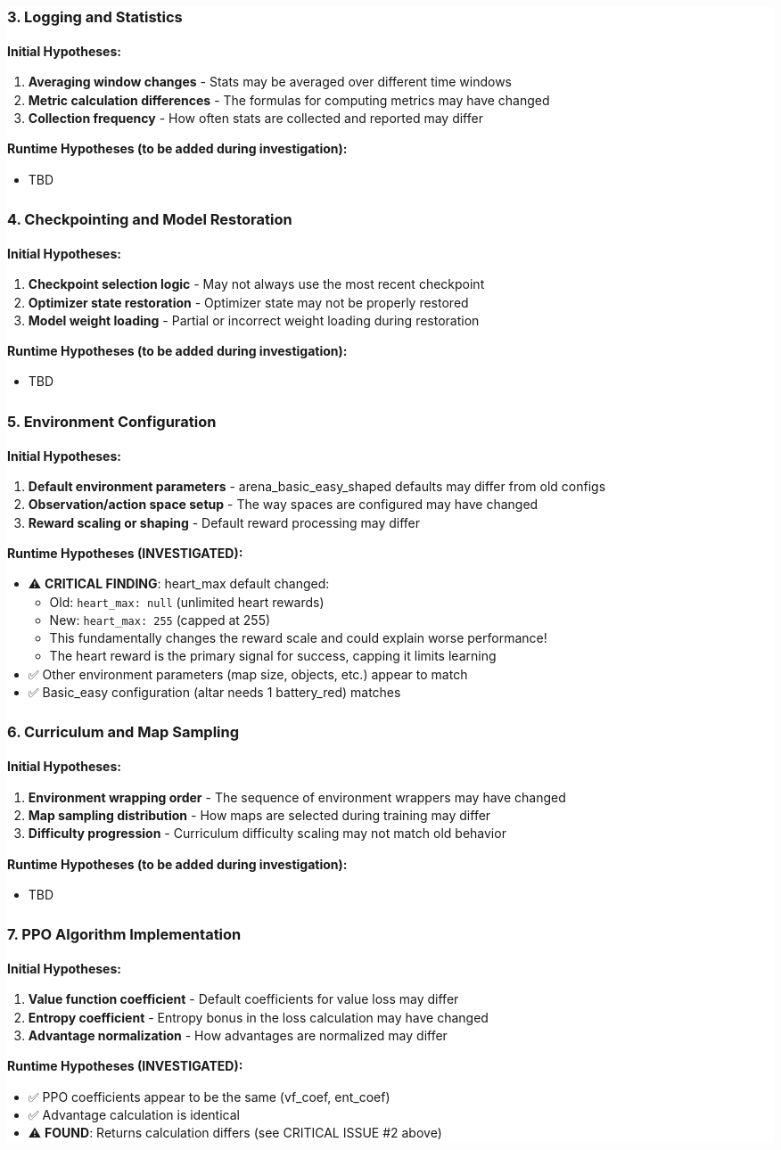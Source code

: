 ### 3. Logging and Statistics
**Initial Hypotheses:**
1. **Averaging window changes** - Stats may be averaged over different time windows
2. **Metric calculation differences** - The formulas for computing metrics may have changed
3. **Collection frequency** - How often stats are collected and reported may differ

**Runtime Hypotheses (to be added during investigation):**
- TBD

### 4. Checkpointing and Model Restoration
**Initial Hypotheses:**
1. **Checkpoint selection logic** - May not always use the most recent checkpoint
2. **Optimizer state restoration** - Optimizer state may not be properly restored
3. **Model weight loading** - Partial or incorrect weight loading during restoration

**Runtime Hypotheses (to be added during investigation):**
- TBD

### 5. Environment Configuration
**Initial Hypotheses:**
1. **Default environment parameters** - arena_basic_easy_shaped defaults may differ from old configs
2. **Observation/action space setup** - The way spaces are configured may have changed
3. **Reward scaling or shaping** - Default reward processing may differ

**Runtime Hypotheses (INVESTIGATED):**
- ⚠️ **CRITICAL FINDING**: heart_max default changed:
  - Old: `heart_max: null` (unlimited heart rewards)
  - New: `heart_max: 255` (capped at 255)
  - This fundamentally changes the reward scale and could explain worse performance!
  - The heart reward is the primary signal for success, capping it limits learning
- ✅ Other environment parameters (map size, objects, etc.) appear to match
- ✅ Basic_easy configuration (altar needs 1 battery_red) matches

### 6. Curriculum and Map Sampling
**Initial Hypotheses:**
1. **Environment wrapping order** - The sequence of environment wrappers may have changed
2. **Map sampling distribution** - How maps are selected during training may differ
3. **Difficulty progression** - Curriculum difficulty scaling may not match old behavior

**Runtime Hypotheses (to be added during investigation):**
- TBD

### 7. PPO Algorithm Implementation
**Initial Hypotheses:**
1. **Value function coefficient** - Default coefficients for value loss may differ
2. **Entropy coefficient** - Entropy bonus in the loss calculation may have changed
3. **Advantage normalization** - How advantages are normalized may differ

**Runtime Hypotheses (INVESTIGATED):**
- ✅ PPO coefficients appear to be the same (vf_coef, ent_coef)
- ✅ Advantage calculation is identical
- ⚠️ **FOUND**: Returns calculation differs (see CRITICAL ISSUE #2 above)
